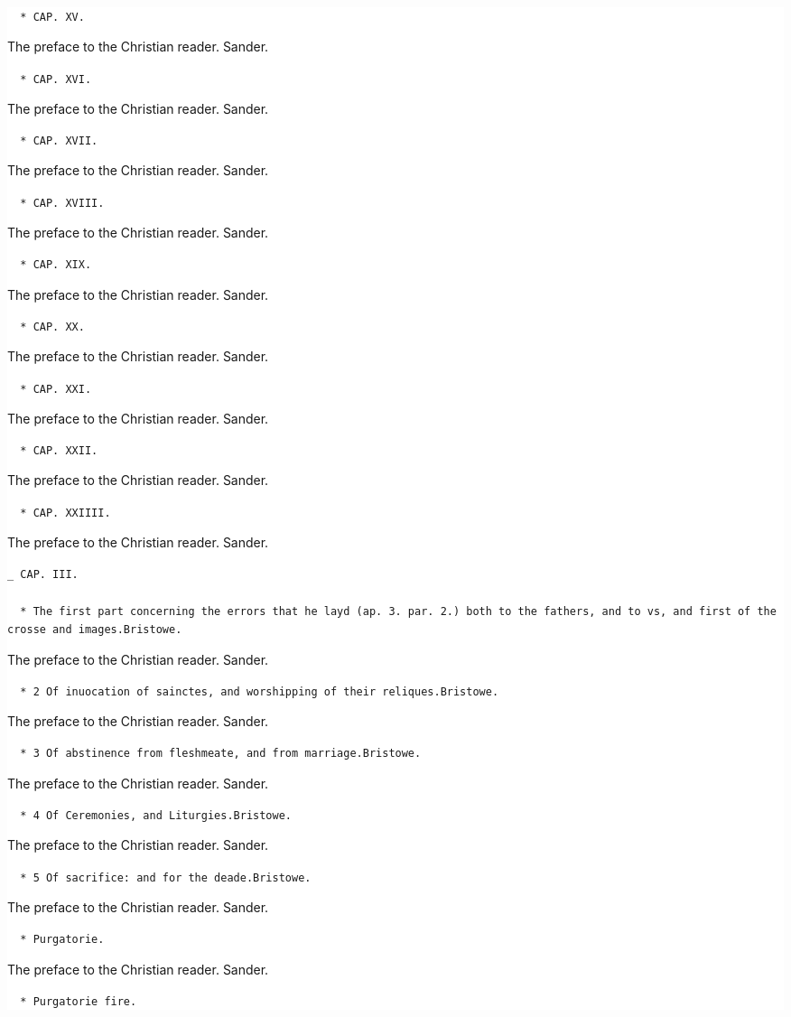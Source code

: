       * CAP. XV.

The preface to the Christian reader. Sander.

      * CAP. XVI.

The preface to the Christian reader. Sander.

      * CAP. XVII.

The preface to the Christian reader. Sander.

      * CAP. XVIII.

The preface to the Christian reader. Sander.

      * CAP. XIX.

The preface to the Christian reader. Sander.

      * CAP. XX.

The preface to the Christian reader. Sander.

      * CAP. XXI.

The preface to the Christian reader. Sander.

      * CAP. XXII.

The preface to the Christian reader. Sander.

      * CAP. XXIIII.

The preface to the Christian reader. Sander.

    _ CAP. III.

      * The first part concerning the errors that he layd (ap. 3. par. 2.) both to the fathers, and to vs, and first of the crosse and images.Bristowe.

The preface to the Christian reader. Sander.

      * 2 Of inuocation of sainctes, and worshipping of their reliques.Bristowe.

The preface to the Christian reader. Sander.

      * 3 Of abstinence from fleshmeate, and from marriage.Bristowe.

The preface to the Christian reader. Sander.

      * 4 Of Ceremonies, and Liturgies.Bristowe.

The preface to the Christian reader. Sander.

      * 5 Of sacrifice: and for the deade.Bristowe.

The preface to the Christian reader. Sander.

      * Purgatorie.

The preface to the Christian reader. Sander.

      * Purgatorie fire.
